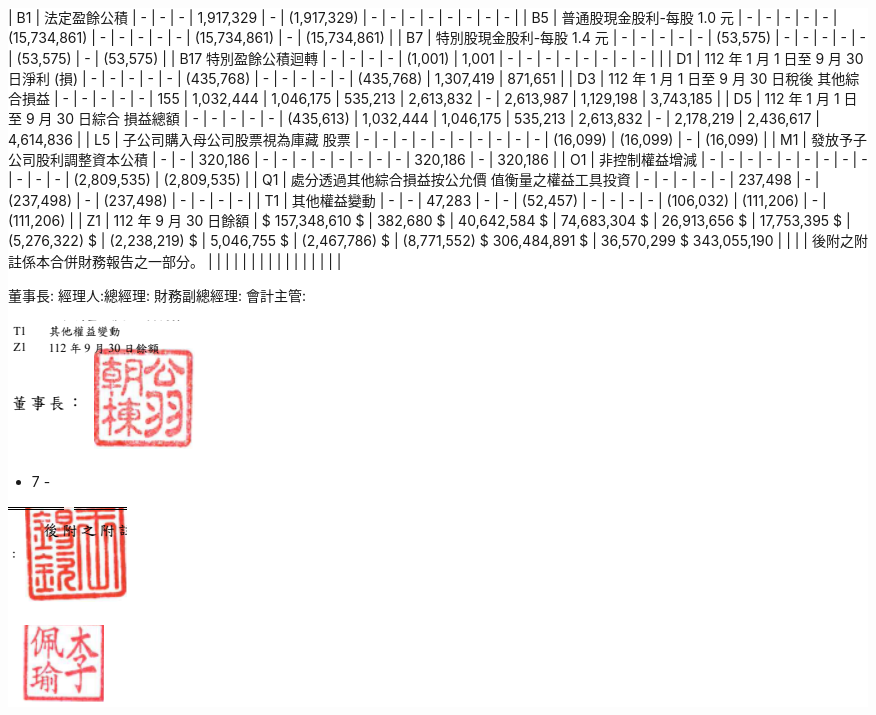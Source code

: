 | B1                                      | 法定盈餘公積                                      | -               | -         | -            | 1,917,329    | -            | (1,917,329)  | -             | -             | -           | -             | -                           | -                        | -           | -            |
| B5                                      | 普通股現金股利-每股 1.0 元                       | -               | -         | -            | -            | -            | (15,734,861) | -             | -             | -           | -             | -                           | (15,734,861)             | -           | (15,734,861) |
| B7                                      | 特別股現金股利-每股 1.4 元                       | -               | -         | -            | -            | -            | (53,575)     | -             | -             | -           | -             | -                           | (53,575)                 | -           | (53,575)     |
| B17 特別盈餘公積迴轉                    | -                                                 | -               | -         | -            | (1,001)      | 1,001        | -            | -             | -             | -           | -             | -                           | -                        | -           |              |
| D1                                      | 112 年 1 月 1 日至 9 月 30 日淨利 (損)          | -               | -         | -            | -            | -            | (435,768)    | -             | -             | -           | -             | -                           | (435,768)                | 1,307,419   | 871,651      |
| D3                                      | 112 年 1 月 1 日至 9 月 30 日稅後 其他綜合損益    | -               | -         | -            | -            | -            | 155          | 1,032,444     | 1,046,175     | 535,213     | 2,613,832     | -                           | 2,613,987                | 1,129,198   | 3,743,185    |
| D5                                      | 112 年 1 月 1 日至 9 月 30 日綜合 損益總額        | -               | -         | -            | -            | -            | (435,613)    | 1,032,444     | 1,046,175     | 535,213     | 2,613,832     | -                           | 2,178,219                | 2,436,617   | 4,614,836    |
| L5                                      | 子公司購入母公司股票視為庫藏 股票                 | -               | -         | -            | -            | -            | -            | -             | -             | -           | -             | (16,099)                    | (16,099)                 | -           | (16,099)     |
| M1                                      | 發放予子公司股利調整資本公積                      | -               | -         | 320,186      | -            | -            | -            | -             | -             | -           | -             | -                           | 320,186                  | -           | 320,186      |
| O1                                      | 非控制權益增減                                    | -               | -         | -            | -            | -            | -            | -             | -             | -           | -             | -                           | -                        | (2,809,535) | (2,809,535)  |
| Q1                                      | 處分透過其他綜合損益按公允價 值衡量之權益工具投資 | -               | -         | -            | -            | -            | 237,498      | -             | (237,498)     | -           | (237,498)     | -                           | -                        | -           | -            |
| T1                                      | 其他權益變動                                      | -               | -         | 47,283       | -            | -            | (52,457)     | -             | -             | -           | -             | (106,032)                   | (111,206)                | -           | (111,206)    |
| Z1                                      | 112 年 9 月 30 日餘額                             | $ 157,348,610 $ | 382,680 $ | 40,642,584 $ | 74,683,304 $ | 26,913,656 $ | 17,753,395 $ | (5,276,322) $ | (2,238,219) $ | 5,046,755 $ | (2,467,786) $ | (8,771,552) $ 306,484,891 $ | 36,570,299 $ 343,055,190 |             |              |
| 後附之附註係本合併財務報告之一部分。    |                                                   |                 |           |              |              |              |              |               |               |             |               |                             |                          |             |              |

董事長: 經理人:總經理: 財務副總經理: 會計主管:

![0_image_1.png](0_image_1.png)

- 7 -

![0_image_2.png](0_image_2.png)

![0_image_3.png](0_image_3.png)

